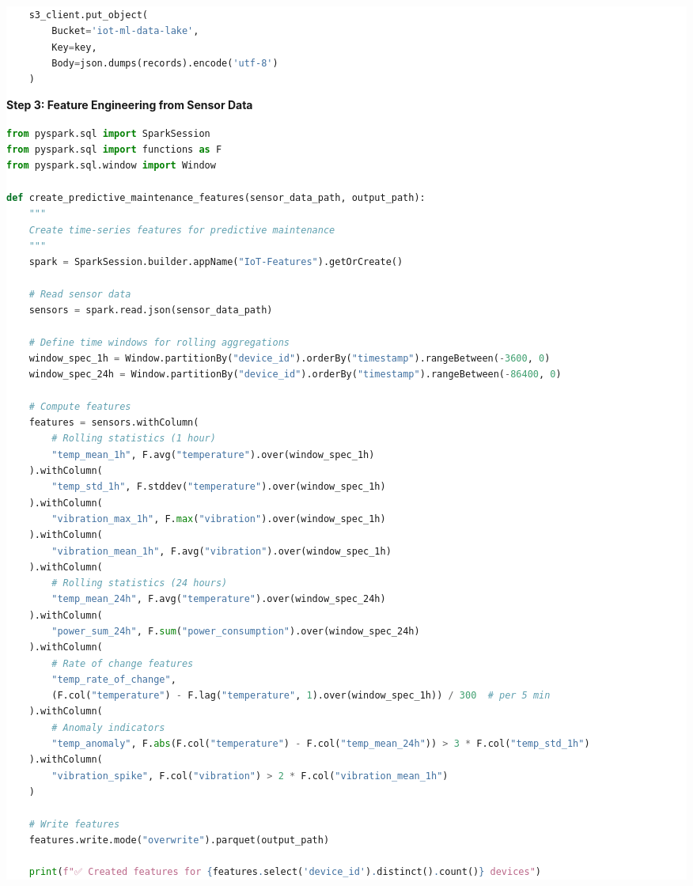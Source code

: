 ```python
    s3_client.put_object(
        Bucket='iot-ml-data-lake',
        Key=key,
        Body=json.dumps(records).encode('utf-8')
    )
```

**Step 3: Feature Engineering from Sensor Data**
```python
from pyspark.sql import SparkSession
from pyspark.sql import functions as F
from pyspark.sql.window import Window

def create_predictive_maintenance_features(sensor_data_path, output_path):
    """
    Create time-series features for predictive maintenance
    """
    spark = SparkSession.builder.appName("IoT-Features").getOrCreate()

    # Read sensor data
    sensors = spark.read.json(sensor_data_path)

    # Define time windows for rolling aggregations
    window_spec_1h = Window.partitionBy("device_id").orderBy("timestamp").rangeBetween(-3600, 0)
    window_spec_24h = Window.partitionBy("device_id").orderBy("timestamp").rangeBetween(-86400, 0)

    # Compute features
    features = sensors.withColumn(
        # Rolling statistics (1 hour)
        "temp_mean_1h", F.avg("temperature").over(window_spec_1h)
    ).withColumn(
        "temp_std_1h", F.stddev("temperature").over(window_spec_1h)
    ).withColumn(
        "vibration_max_1h", F.max("vibration").over(window_spec_1h)
    ).withColumn(
        "vibration_mean_1h", F.avg("vibration").over(window_spec_1h)
    ).withColumn(
        # Rolling statistics (24 hours)
        "temp_mean_24h", F.avg("temperature").over(window_spec_24h)
    ).withColumn(
        "power_sum_24h", F.sum("power_consumption").over(window_spec_24h)
    ).withColumn(
        # Rate of change features
        "temp_rate_of_change",
        (F.col("temperature") - F.lag("temperature", 1).over(window_spec_1h)) / 300  # per 5 min
    ).withColumn(
        # Anomaly indicators
        "temp_anomaly", F.abs(F.col("temperature") - F.col("temp_mean_24h")) > 3 * F.col("temp_std_1h")
    ).withColumn(
        "vibration_spike", F.col("vibration") > 2 * F.col("vibration_mean_1h")
    )

    # Write features
    features.write.mode("overwrite").parquet(output_path)

    print(f"✅ Created features for {features.select('device_id').distinct().count()} devices")
```
